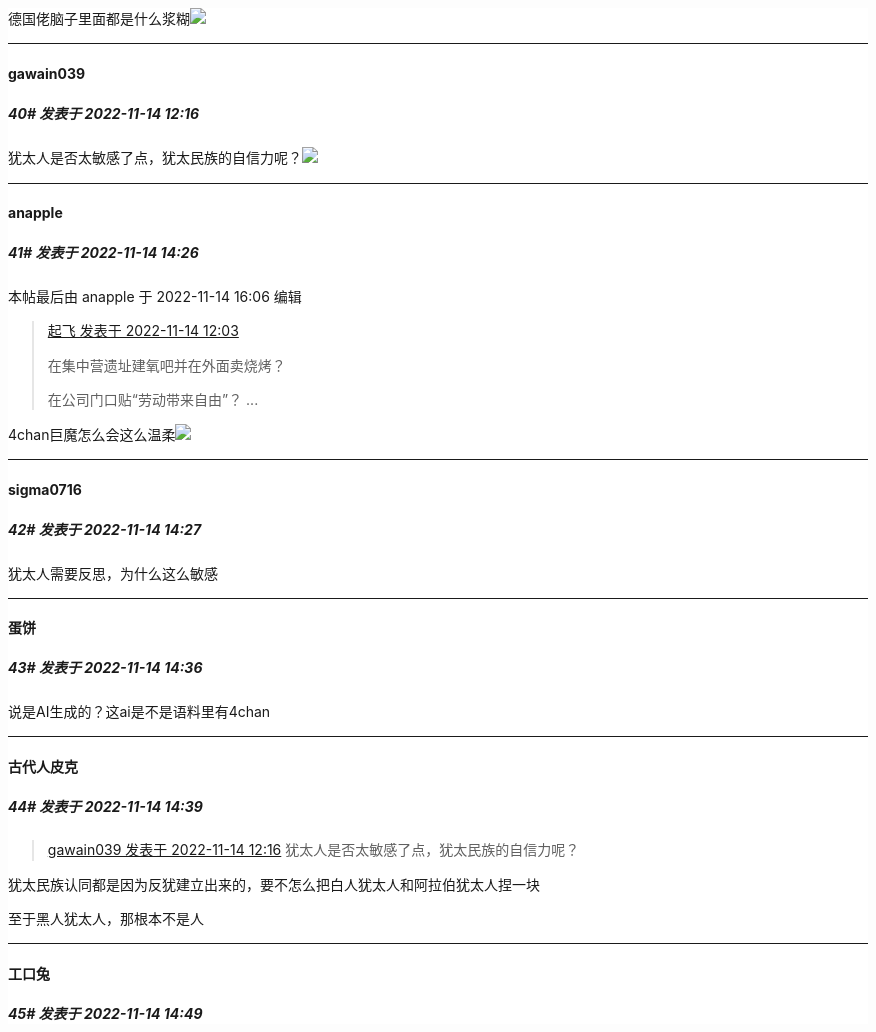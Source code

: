 德国佬脑子里面都是什么浆糊<img src="https://static.saraba1st.com/image/smiley/face2017/103.png" referrerpolicy="no-referrer">

*****

####  gawain039  
##### 40#       发表于 2022-11-14 12:16

犹太人是否太敏感了点，犹太民族的自信力呢？<img src="https://static.saraba1st.com/image/smiley/face2017/049.png" referrerpolicy="no-referrer">

*****

####  anapple  
##### 41#       发表于 2022-11-14 14:26

 本帖最后由 anapple 于 2022-11-14 16:06 编辑 
<blockquote><a href="httphttps://bbs.saraba1st.com/2b/forum.php?mod=redirect&amp;goto=findpost&amp;pid=58427545&amp;ptid=2104861" target="_blank">起飞 发表于 2022-11-14 12:03</a>

在集中营遗址建氧吧并在外面卖烧烤？

在公司门口贴“劳动带来自由”？ ...</blockquote>
4chan巨魔怎么会这么温柔<img src="https://static.saraba1st.com/image/smiley/face2017/007.png" referrerpolicy="no-referrer">

*****

####  sigma0716  
##### 42#       发表于 2022-11-14 14:27

犹太人需要反思，为什么这么敏感

*****

####  蛋饼  
##### 43#       发表于 2022-11-14 14:36

说是AI生成的？这ai是不是语料里有4chan

*****

####  古代人皮克  
##### 44#       发表于 2022-11-14 14:39

<blockquote><a href="httphttps://bbs.saraba1st.com/2b/forum.php?mod=redirect&amp;goto=findpost&amp;pid=58427732&amp;ptid=2104861" target="_blank">gawain039 发表于 2022-11-14 12:16</a>
犹太人是否太敏感了点，犹太民族的自信力呢？</blockquote>
犹太民族认同都是因为反犹建立出来的，要不怎么把白人犹太人和阿拉伯犹太人捏一块

至于黑人犹太人，那根本不是人

*****

####  工口兔  
##### 45#       发表于 2022-11-14 14:49
